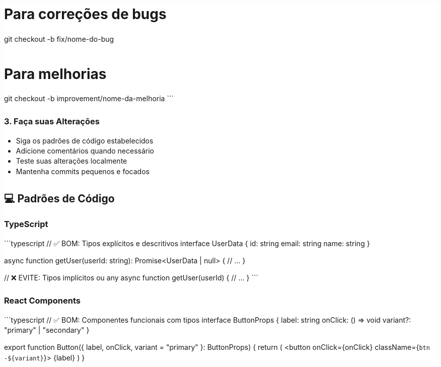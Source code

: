 # Para correções de bugs
git checkout -b fix/nome-do-bug

# Para melhorias
git checkout -b improvement/nome-da-melhoria
\`\`\`

### 3. Faça suas Alterações

- Siga os padrões de código estabelecidos
- Adicione comentários quando necessário
- Teste suas alterações localmente
- Mantenha commits pequenos e focados

## 💻 Padrões de Código

### TypeScript

\`\`\`typescript
// ✅ BOM: Tipos explícitos e descritivos
interface UserData {
  id: string
  email: string
  name: string
}

async function getUser(userId: string): Promise<UserData | null> {
  // ...
}

// ❌ EVITE: Tipos implícitos ou any
async function getUser(userId) {
  // ...
}
\`\`\`

### React Components

\`\`\`typescript
// ✅ BOM: Componentes funcionais com tipos
interface ButtonProps {
  label: string
  onClick: () => void
  variant?: "primary" | "secondary"
}

export function Button({ label, onClick, variant = "primary" }: ButtonProps) {
  return (
    <button onClick={onClick} className={`btn-${variant}`}>
      {label}
    </button>
  )
}
